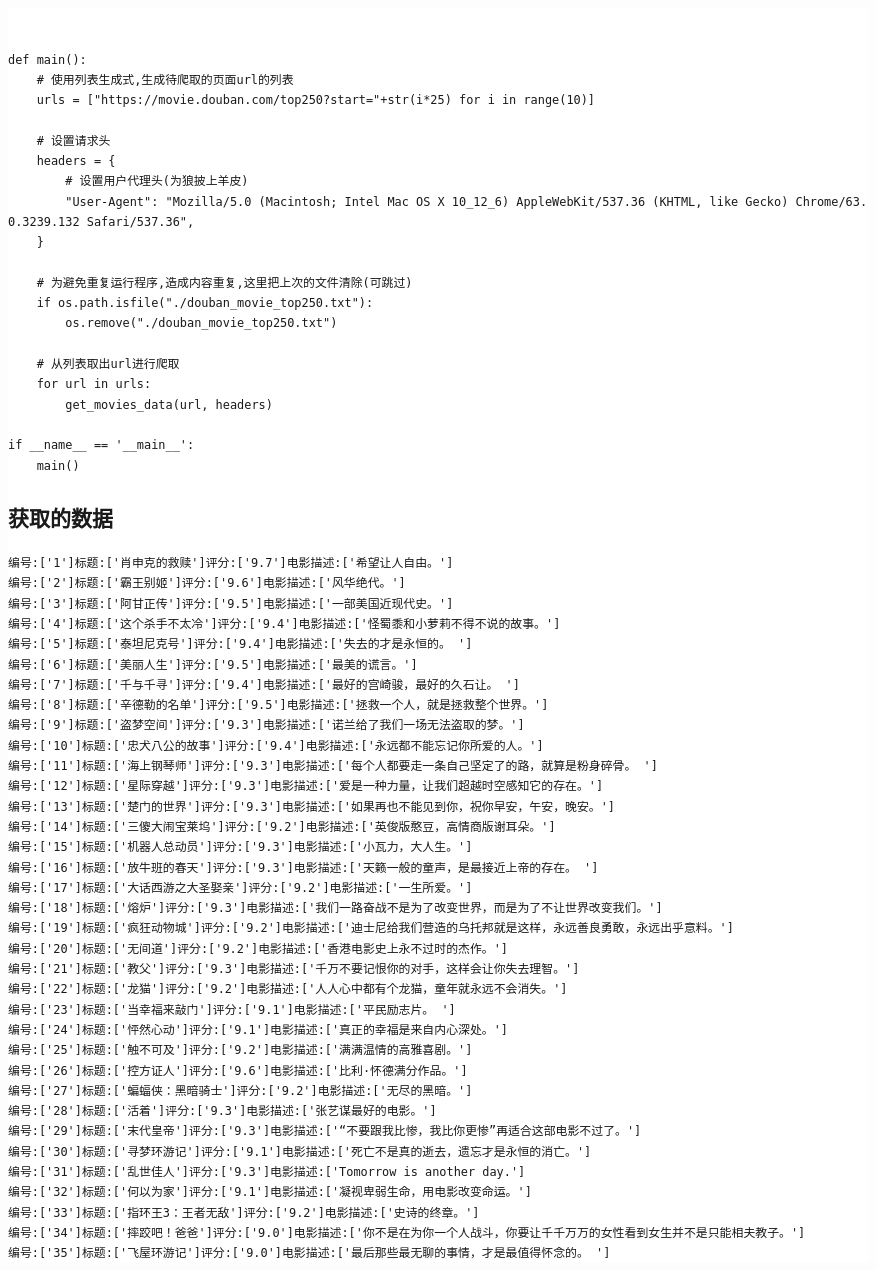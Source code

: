 ```


def main():
	# 使用列表生成式,生成待爬取的页面url的列表
	urls = ["https://movie.douban.com/top250?start="+str(i*25) for i in range(10)]

	# 设置请求头
	headers = {
		# 设置用户代理头(为狼披上羊皮)
		"User-Agent": "Mozilla/5.0 (Macintosh; Intel Mac OS X 10_12_6) AppleWebKit/537.36 (KHTML, like Gecko) Chrome/63.0.3239.132 Safari/537.36",
	}

	# 为避免重复运行程序,造成内容重复,这里把上次的文件清除(可跳过)
	if os.path.isfile("./douban_movie_top250.txt"):
		os.remove("./douban_movie_top250.txt")

	# 从列表取出url进行爬取
	for url in urls:
		get_movies_data(url, headers)

if __name__ == '__main__':
	main()
```

## 获取的数据
```
编号:['1']标题:['肖申克的救赎']评分:['9.7']电影描述:['希望让人自由。']
编号:['2']标题:['霸王别姬']评分:['9.6']电影描述:['风华绝代。']
编号:['3']标题:['阿甘正传']评分:['9.5']电影描述:['一部美国近现代史。']
编号:['4']标题:['这个杀手不太冷']评分:['9.4']电影描述:['怪蜀黍和小萝莉不得不说的故事。']
编号:['5']标题:['泰坦尼克号']评分:['9.4']电影描述:['失去的才是永恒的。 ']
编号:['6']标题:['美丽人生']评分:['9.5']电影描述:['最美的谎言。']
编号:['7']标题:['千与千寻']评分:['9.4']电影描述:['最好的宫崎骏，最好的久石让。 ']
编号:['8']标题:['辛德勒的名单']评分:['9.5']电影描述:['拯救一个人，就是拯救整个世界。']
编号:['9']标题:['盗梦空间']评分:['9.3']电影描述:['诺兰给了我们一场无法盗取的梦。']
编号:['10']标题:['忠犬八公的故事']评分:['9.4']电影描述:['永远都不能忘记你所爱的人。']
编号:['11']标题:['海上钢琴师']评分:['9.3']电影描述:['每个人都要走一条自己坚定了的路，就算是粉身碎骨。 ']
编号:['12']标题:['星际穿越']评分:['9.3']电影描述:['爱是一种力量，让我们超越时空感知它的存在。']
编号:['13']标题:['楚门的世界']评分:['9.3']电影描述:['如果再也不能见到你，祝你早安，午安，晚安。']
编号:['14']标题:['三傻大闹宝莱坞']评分:['9.2']电影描述:['英俊版憨豆，高情商版谢耳朵。']
编号:['15']标题:['机器人总动员']评分:['9.3']电影描述:['小瓦力，大人生。']
编号:['16']标题:['放牛班的春天']评分:['9.3']电影描述:['天籁一般的童声，是最接近上帝的存在。 ']
编号:['17']标题:['大话西游之大圣娶亲']评分:['9.2']电影描述:['一生所爱。']
编号:['18']标题:['熔炉']评分:['9.3']电影描述:['我们一路奋战不是为了改变世界，而是为了不让世界改变我们。']
编号:['19']标题:['疯狂动物城']评分:['9.2']电影描述:['迪士尼给我们营造的乌托邦就是这样，永远善良勇敢，永远出乎意料。']
编号:['20']标题:['无间道']评分:['9.2']电影描述:['香港电影史上永不过时的杰作。']
编号:['21']标题:['教父']评分:['9.3']电影描述:['千万不要记恨你的对手，这样会让你失去理智。']
编号:['22']标题:['龙猫']评分:['9.2']电影描述:['人人心中都有个龙猫，童年就永远不会消失。']
编号:['23']标题:['当幸福来敲门']评分:['9.1']电影描述:['平民励志片。 ']
编号:['24']标题:['怦然心动']评分:['9.1']电影描述:['真正的幸福是来自内心深处。']
编号:['25']标题:['触不可及']评分:['9.2']电影描述:['满满温情的高雅喜剧。']
编号:['26']标题:['控方证人']评分:['9.6']电影描述:['比利·怀德满分作品。']
编号:['27']标题:['蝙蝠侠：黑暗骑士']评分:['9.2']电影描述:['无尽的黑暗。']
编号:['28']标题:['活着']评分:['9.3']电影描述:['张艺谋最好的电影。']
编号:['29']标题:['末代皇帝']评分:['9.3']电影描述:['“不要跟我比惨，我比你更惨”再适合这部电影不过了。']
编号:['30']标题:['寻梦环游记']评分:['9.1']电影描述:['死亡不是真的逝去，遗忘才是永恒的消亡。']
编号:['31']标题:['乱世佳人']评分:['9.3']电影描述:['Tomorrow is another day.']
编号:['32']标题:['何以为家']评分:['9.1']电影描述:['凝视卑弱生命，用电影改变命运。']
编号:['33']标题:['指环王3：王者无敌']评分:['9.2']电影描述:['史诗的终章。']
编号:['34']标题:['摔跤吧！爸爸']评分:['9.0']电影描述:['你不是在为你一个人战斗，你要让千千万万的女性看到女生并不是只能相夫教子。']
编号:['35']标题:['飞屋环游记']评分:['9.0']电影描述:['最后那些最无聊的事情，才是最值得怀念的。 ']
```